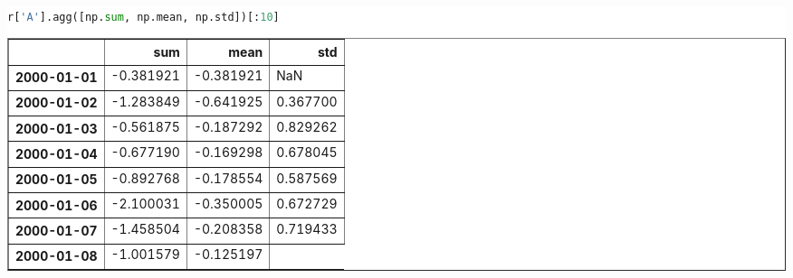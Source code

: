 


```python
r['A'].agg([np.sum, np.mean, np.std])[:10]
```




<div>
<table border="1" class="dataframe">
  <thead>
    <tr style="text-align: right;">
      <th></th>
      <th>sum</th>
      <th>mean</th>
      <th>std</th>
    </tr>
  </thead>
  <tbody>
    <tr>
      <th>2000-01-01</th>
      <td>-0.381921</td>
      <td>-0.381921</td>
      <td>NaN</td>
    </tr>
    <tr>
      <th>2000-01-02</th>
      <td>-1.283849</td>
      <td>-0.641925</td>
      <td>0.367700</td>
    </tr>
    <tr>
      <th>2000-01-03</th>
      <td>-0.561875</td>
      <td>-0.187292</td>
      <td>0.829262</td>
    </tr>
    <tr>
      <th>2000-01-04</th>
      <td>-0.677190</td>
      <td>-0.169298</td>
      <td>0.678045</td>
    </tr>
    <tr>
      <th>2000-01-05</th>
      <td>-0.892768</td>
      <td>-0.178554</td>
      <td>0.587569</td>
    </tr>
    <tr>
      <th>2000-01-06</th>
      <td>-2.100031</td>
      <td>-0.350005</td>
      <td>0.672729</td>
    </tr>
    <tr>
      <th>2000-01-07</th>
      <td>-1.458504</td>
      <td>-0.208358</td>
      <td>0.719433</td>
    </tr>
    <tr>
      <th>2000-01-08</th>
      <td>-1.001579</td>
      <td>-0.125197</td>